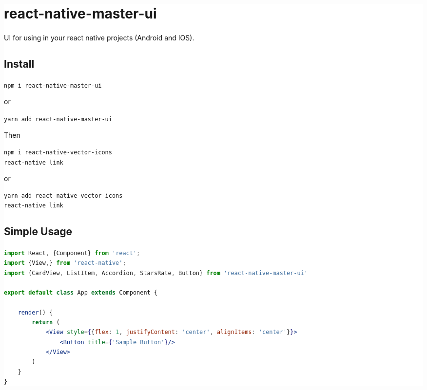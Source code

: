 # react-native-master-ui

UI for using in your react native projects (Android and IOS).



## Install

```shell
npm i react-native-master-ui
```
 or
 
```shell
yarn add react-native-master-ui
```

Then

```shell
npm i react-native-vector-icons
react-native link
```
 or
```shell
yarn add react-native-vector-icons
react-native link
```

## Simple Usage

```jsx
import React, {Component} from 'react';
import {View,} from 'react-native';
import {CardView, ListItem, Accordion, StarsRate, Button} from 'react-native-master-ui'

export default class App extends Component {
    
    render() {
        return (
            <View style={{flex: 1, justifyContent: 'center', alignItems: 'center'}}>
                <Button title={'Sample Button'}/>
            </View>
        )
    }
}
```
